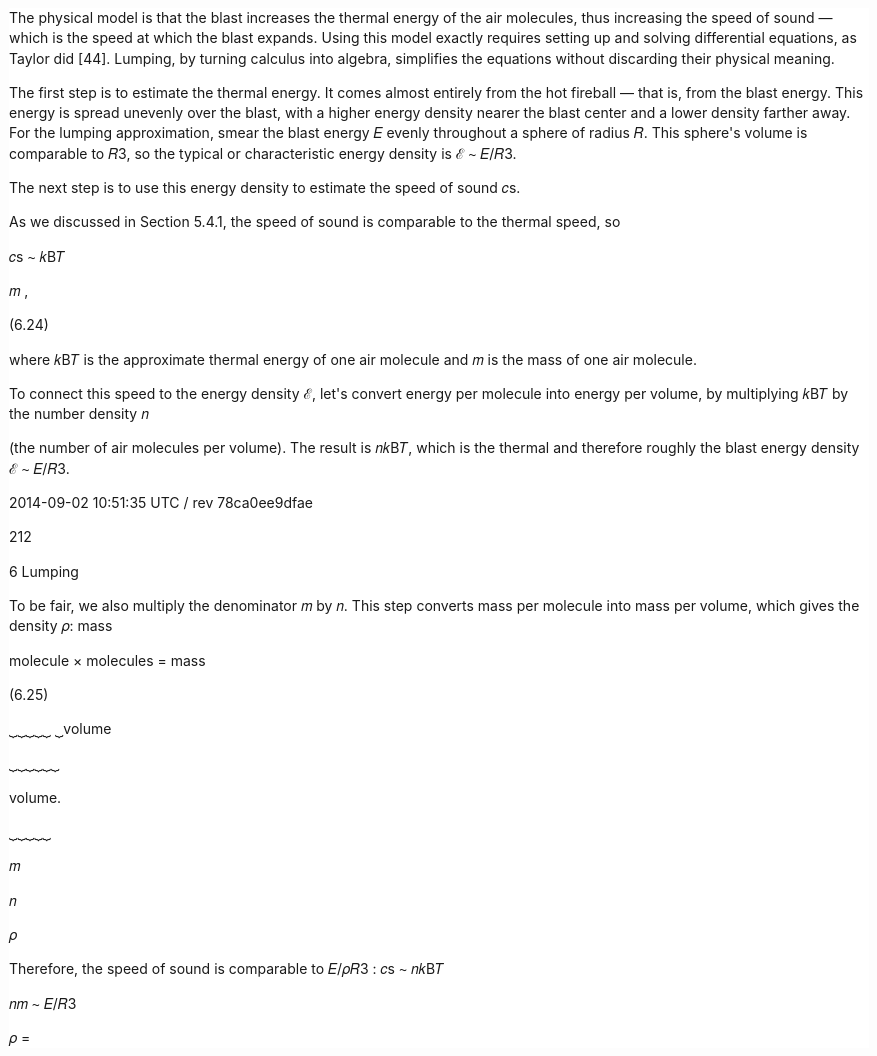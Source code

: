 The physical model is that the blast increases the thermal energy of the air molecules, thus increasing the speed of sound — which is the speed at which the blast expands. Using this model exactly requires setting up and solving differential equations, as Taylor did [44]. Lumping, by turning calculus into algebra, simplifies the equations without discarding their physical meaning.

The first step is to estimate the thermal energy. It comes almost entirely from the hot fireball — that is, from the blast energy. This energy is spread unevenly over the blast, with a higher energy density nearer the blast center and a lower density farther away. For the lumping approximation, smear the blast energy 𝐸 evenly throughout a sphere of radius 𝑅. This sphere's volume is comparable to 𝑅3, so the typical or characteristic energy density is ℰ ∼ 𝐸/𝑅3.

The next step is to use this energy density to estimate the speed of sound 𝑐s.

As we discussed in Section 5.4.1, the speed of sound is comparable to the thermal speed, so

𝑐s ∼ 𝑘B𝑇

𝑚 ,

(6.24)

where 𝑘B𝑇 is the approximate thermal energy of one air molecule and 𝑚 is the mass of one air molecule.

To connect this speed to the energy density ℰ, let's convert energy per molecule into energy per volume, by multiplying 𝑘B𝑇 by the number density 𝑛

(the number of air molecules per volume). The result is 𝑛𝑘B𝑇, which is the thermal and therefore roughly the blast energy density ℰ ∼ 𝐸/𝑅3.

2014-09-02 10:51:35 UTC / rev 78ca0ee9dfae

212

6 Lumping

To be fair, we also multiply the denominator 𝑚 by 𝑛. This step converts mass per molecule into mass per volume, which gives the density 𝜌: mass

molecule × molecules = mass

(6.25)

⏟⏟⏟⏟⏟ ⏟volume

⏟⏟⏟⏟⏟⏟

volume.

⏟⏟⏟⏟⏟

𝑚

𝑛

𝜌

Therefore, the speed of sound is comparable to 𝐸/𝜌𝑅3 : 𝑐s ∼ 𝑛𝑘B𝑇

𝑛𝑚 ∼ 𝐸/𝑅3

𝜌 =
